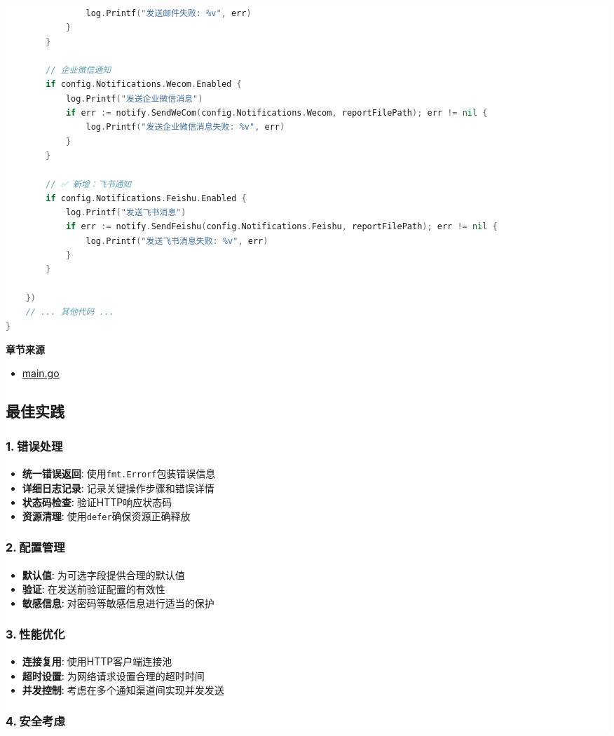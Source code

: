 ```go
                log.Printf("发送邮件失败: %v", err)
            }
        }
        
        // 企业微信通知
        if config.Notifications.Wecom.Enabled {
            log.Printf("发送企业微信消息")
            if err := notify.SendWeCom(config.Notifications.Wecom, reportFilePath); err != nil {
                log.Printf("发送企业微信消息失败: %v", err)
            }
        }
        
        // ✅ 新增：飞书通知
        if config.Notifications.Feishu.Enabled {
            log.Printf("发送飞书消息")
            if err := notify.SendFeishu(config.Notifications.Feishu, reportFilePath); err != nil {
                log.Printf("发送飞书消息失败: %v", err)
            }
        }
        
    })
    // ... 其他代码 ...
}
```

**章节来源**
- [main.go](file://main.go#L60-L120)

## 最佳实践

### 1. 错误处理

- **统一错误返回**: 使用`fmt.Errorf`包装错误信息
- **详细日志记录**: 记录关键操作步骤和错误详情
- **状态码检查**: 验证HTTP响应状态码
- **资源清理**: 使用`defer`确保资源正确释放

### 2. 配置管理

- **默认值**: 为可选字段提供合理的默认值
- **验证**: 在发送前验证配置的有效性
- **敏感信息**: 对密码等敏感信息进行适当的保护

### 3. 性能优化

- **连接复用**: 使用HTTP客户端连接池
- **超时设置**: 为网络请求设置合理的超时时间
- **并发控制**: 考虑在多个通知渠道间实现并发发送

### 4. 安全考虑
